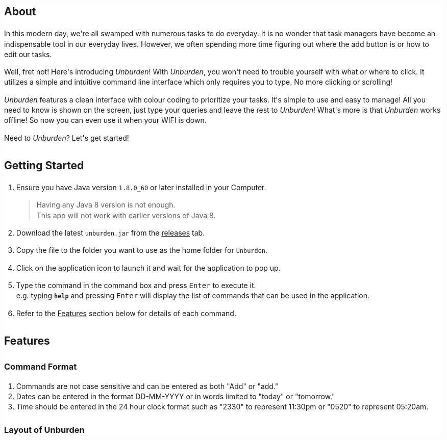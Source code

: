 ## About
In this modern day, we're all swamped with numerous tasks to do everyday. It is no wonder that task managers have become an indispensable tool in our everyday lives. However, we often spending more time figuring out where the add button is or how to edit our tasks. 

Well, fret not! Here's introducing _Unburden_! With _Unburden_, you won't need to trouble yourself with what or where to click. It utilizes a simple and intuitive command line interface which only requires you to type. No more clicking or scrolling!

_Unburden_ features a clean interface with colour coding to prioritize your tasks. It's simple to use and easy to manage! All you need to know is shown on the screen, just type your queries and leave the rest to _Unburden_! What's more is that _Unburden_ works offline! So now you can even use it when your WIFI is down. 

Need to _Unburden_? Let's get started!


## Getting Started

1. Ensure you have Java version `1.8.0_60` or later installed in your Computer.<br>
   > Having any Java 8 version is not enough. <br>
   This app will not work with earlier versions of Java 8.
   
2. Download the latest `unburden.jar` from the [releases](../../../releases) tab.
3. Copy the file to the folder you want to use as the home folder for `Unburden`.
4. Click on the application icon to launch it and wait for the application to pop up.

5. Type the command in the command box and press <kbd>Enter</kbd> to execute it. <br>
   e.g. typing **`help`** and pressing <kbd>Enter</kbd> will display the list of commands that can be used in the application.
   
6. Refer to the [Features](#features) section below for details of each command.<br>


## Features

### Command Format

1. Commands are not case sensitive and can be entered as both "Add" or "add."
2. Dates can be entered in the format DD-MM-YYYY or in words limited to "today" or "tomorrow."
3. Time should be entered in the 24 hour clock format such as "2330" to represent 11:30pm or "0520" to represent 05:20am.


### Layout of Unburden 
